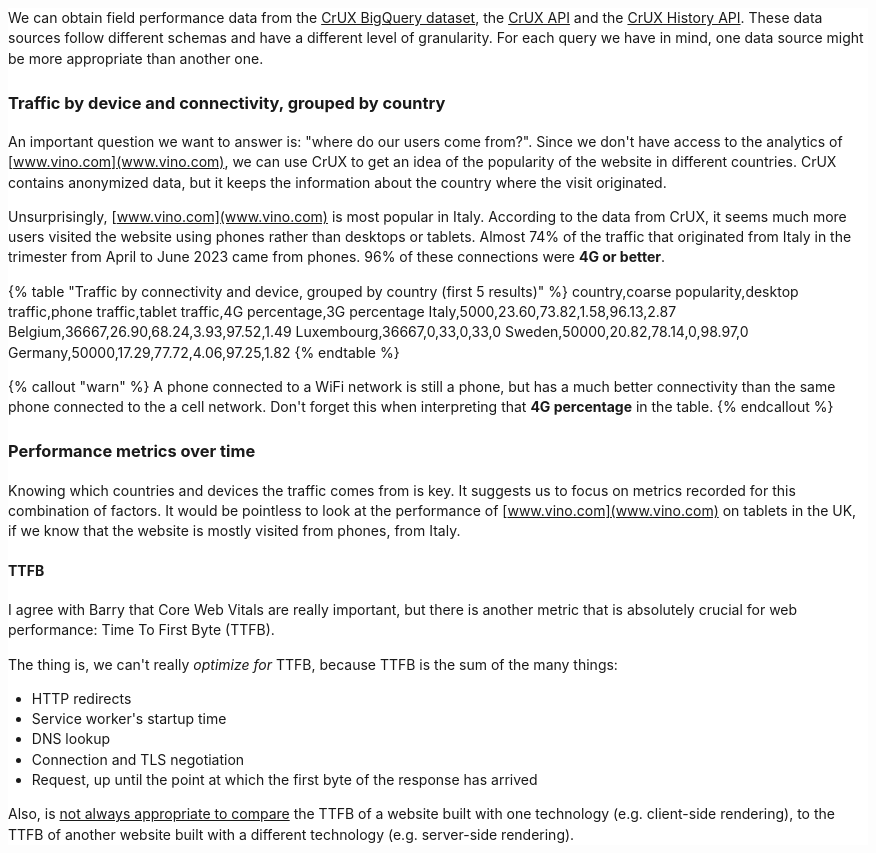 We can obtain field performance data from the [CrUX BigQuery dataset](https://developer.chrome.com/docs/crux/bigquery/), the [CrUX API](https://developer.chrome.com/docs/crux/api/) and the [CrUX History API](https://developer.chrome.com/docs/crux/history-api/). These data sources follow different schemas and have a different level of granularity. For each query we have in mind, one data source might be more appropriate than another one.

### Traffic by device and connectivity, grouped by country

An important question we want to answer is: "where do our users come from?". Since we don't have access to the analytics of [www.vino.com](www.vino.com), we can use CrUX to get an idea of the popularity of the website in different countries. CrUX contains anonymized data, but it keeps the information about the country where the visit originated.

Unsurprisingly, [www.vino.com](www.vino.com) is most popular in Italy. According to the data from CrUX, it seems much more users visited the website using phones rather than desktops or tablets. Almost 74% of the traffic that originated from Italy in the trimester from April to June 2023 came from phones. 96% of these connections were **4G or better**.

{% table "Traffic by connectivity and device, grouped by country (first 5 results)" %}
country,coarse popularity,desktop traffic,phone traffic,tablet traffic,4G percentage,3G percentage
Italy,5000,23.60,73.82,1.58,96.13,2.87
Belgium,36667,26.90,68.24,3.93,97.52,1.49
Luxembourg,36667,0,33,0,33,0
Sweden,50000,20.82,78.14,0,98.97,0
Germany,50000,17.29,77.72,4.06,97.25,1.82
{% endtable %}

{% callout "warn" %}
A phone connected to a WiFi network is still a phone, but has a much better connectivity than the same phone connected to the a cell network. Don't forget this when interpreting that **4G percentage** in the table.
{% endcallout %}

### Performance metrics over time

Knowing which countries and devices the traffic comes from is key. It suggests us to focus on metrics recorded for this combination of factors. It would be pointless to look at the performance of [www.vino.com](www.vino.com) on tablets in the UK, if we know that the website is mostly visited from phones, from Italy.

#### TTFB

I agree with Barry that Core Web Vitals are really important, but there is another metric that is absolutely crucial for web performance: Time To First Byte (TTFB).

The thing is, we can't really _optimize for_ TTFB, because TTFB is the sum of the many things:

- HTTP redirects
- Service worker's startup time
- DNS lookup
- Connection and TLS negotiation
- Request, up until the point at which the first byte of the response has arrived

Also, is [not always appropriate to compare](https://web.dev/ttfb/#what-is-a-good-ttfb-score) the TTFB of a website built with one technology (e.g. client-side rendering), to the TTFB of another website built with a different technology (e.g. server-side rendering).
